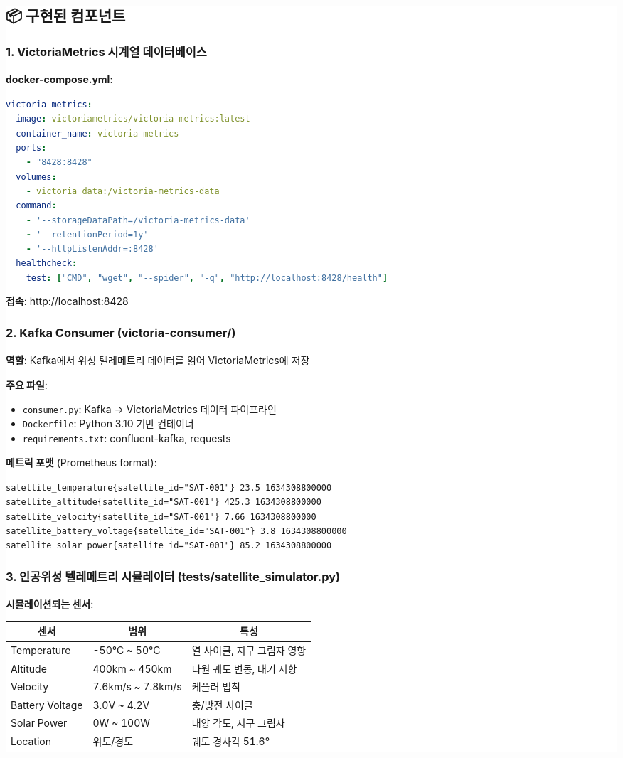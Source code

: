 ## 📦 구현된 컴포넌트

### 1. VictoriaMetrics 시계열 데이터베이스

**docker-compose.yml**:
```yaml
victoria-metrics:
  image: victoriametrics/victoria-metrics:latest
  container_name: victoria-metrics
  ports:
    - "8428:8428"
  volumes:
    - victoria_data:/victoria-metrics-data
  command:
    - '--storageDataPath=/victoria-metrics-data'
    - '--retentionPeriod=1y'
    - '--httpListenAddr=:8428'
  healthcheck:
    test: ["CMD", "wget", "--spider", "-q", "http://localhost:8428/health"]
```

**접속**: http://localhost:8428

### 2. Kafka Consumer (victoria-consumer/)

**역할**: Kafka에서 위성 텔레메트리 데이터를 읽어 VictoriaMetrics에 저장

**주요 파일**:
- `consumer.py`: Kafka → VictoriaMetrics 데이터 파이프라인
- `Dockerfile`: Python 3.10 기반 컨테이너
- `requirements.txt`: confluent-kafka, requests

**메트릭 포맷** (Prometheus format):
```
satellite_temperature{satellite_id="SAT-001"} 23.5 1634308800000
satellite_altitude{satellite_id="SAT-001"} 425.3 1634308800000
satellite_velocity{satellite_id="SAT-001"} 7.66 1634308800000
satellite_battery_voltage{satellite_id="SAT-001"} 3.8 1634308800000
satellite_solar_power{satellite_id="SAT-001"} 85.2 1634308800000
```

### 3. 인공위성 텔레메트리 시뮬레이터 (tests/satellite_simulator.py)

**시뮬레이션되는 센서**:

| 센서 | 범위 | 특성 |
|------|------|------|
| Temperature | -50°C ~ 50°C | 열 사이클, 지구 그림자 영향 |
| Altitude | 400km ~ 450km | 타원 궤도 변동, 대기 저항 |
| Velocity | 7.6km/s ~ 7.8km/s | 케플러 법칙 |
| Battery Voltage | 3.0V ~ 4.2V | 충/방전 사이클 |
| Solar Power | 0W ~ 100W | 태양 각도, 지구 그림자 |
| Location | 위도/경도 | 궤도 경사각 51.6° |
